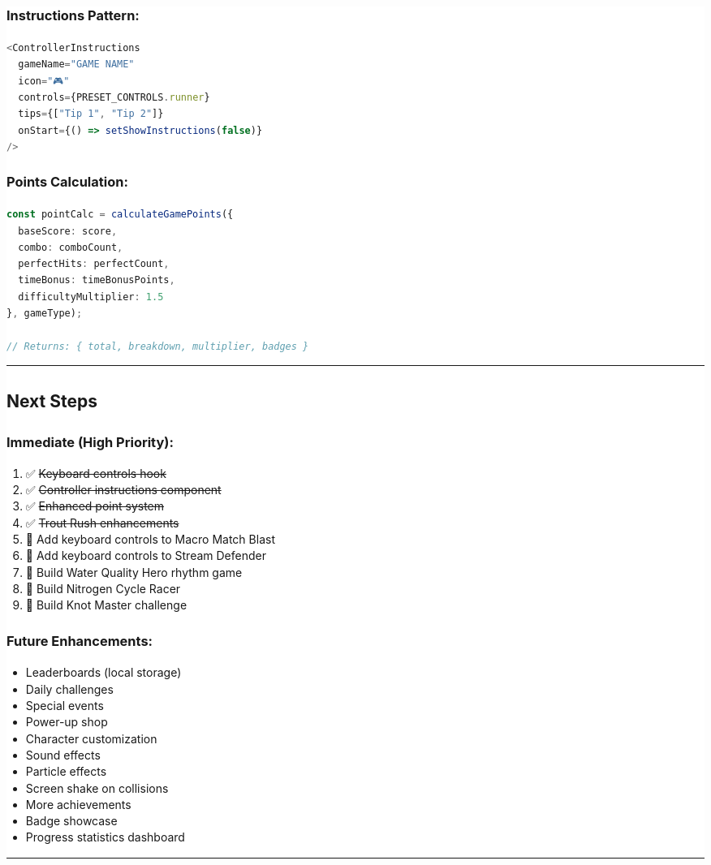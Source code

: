 ### Instructions Pattern:
```typescript
<ControllerInstructions
  gameName="GAME NAME"
  icon="🎮"
  controls={PRESET_CONTROLS.runner}
  tips={["Tip 1", "Tip 2"]}
  onStart={() => setShowInstructions(false)}
/>
```

### Points Calculation:
```typescript
const pointCalc = calculateGamePoints({
  baseScore: score,
  combo: comboCount,
  perfectHits: perfectCount,
  timeBonus: timeBonusPoints,
  difficultyMultiplier: 1.5
}, gameType);

// Returns: { total, breakdown, multiplier, badges }
```

---

## Next Steps

### Immediate (High Priority):
1. ✅ ~~Keyboard controls hook~~
2. ✅ ~~Controller instructions component~~
3. ✅ ~~Enhanced point system~~
4. ✅ ~~Trout Rush enhancements~~
5. 🔲 Add keyboard controls to Macro Match Blast
6. 🔲 Add keyboard controls to Stream Defender
7. 🔲 Build Water Quality Hero rhythm game
8. 🔲 Build Nitrogen Cycle Racer
9. 🔲 Build Knot Master challenge

### Future Enhancements:
- Leaderboards (local storage)
- Daily challenges
- Special events
- Power-up shop
- Character customization
- Sound effects
- Particle effects
- Screen shake on collisions
- More achievements
- Badge showcase
- Progress statistics dashboard

---